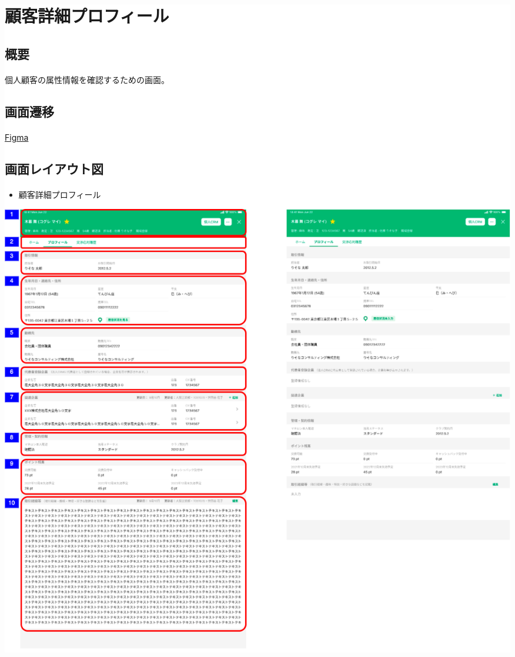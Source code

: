 # 顧客詳細プロフィール

## 概要

個人顧客の属性情報を確認するための画面。

## 画面遷移

[Figma](https://www.figma.com/file/wwW1SVp7aIw78nTzVOsTmM/-%E3%81%8A%E5%AE%A2%E6%A7%98%E3%83%BB%E9%96%8B%E7%99%BA%E9%80%A3%E6%90%BA-%E6%8F%90%E6%A1%88%E3%82%B5%E3%83%9D%E3%83%BC%E3%83%88%E3%82%B7%E3%82%B9%E3%83%86%E3%83%A0-iOS?node-id=449%3A6485)

## 画面レイアウト図

- 顧客詳細プロフィール

![顧客詳細プロフィール](./images/顧客詳細プロフィール.drawio.png)
